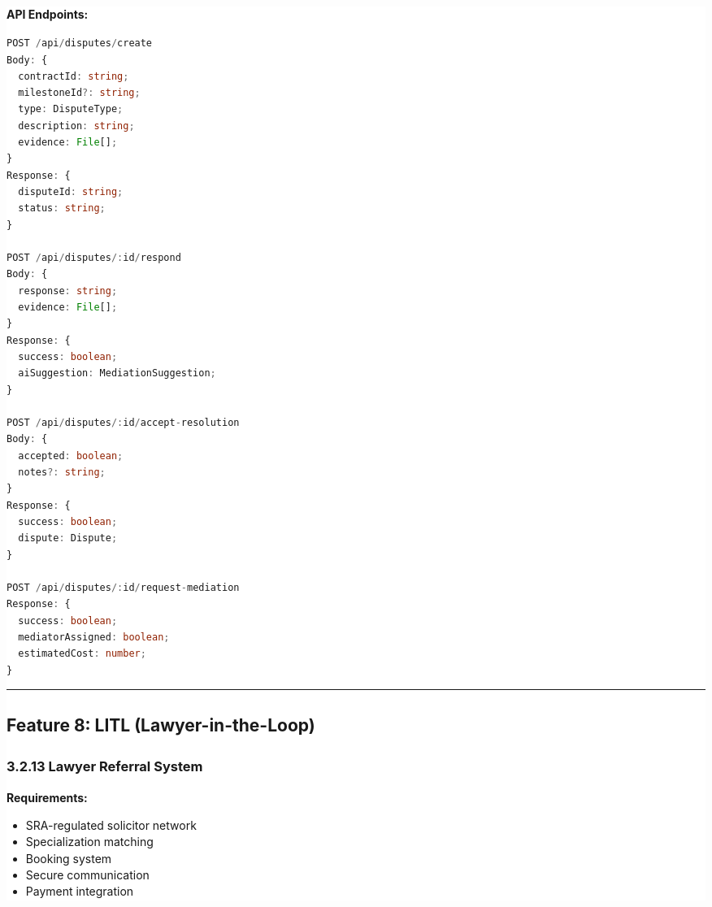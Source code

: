 **API Endpoints:**
```typescript
POST /api/disputes/create
Body: {
  contractId: string;
  milestoneId?: string;
  type: DisputeType;
  description: string;
  evidence: File[];
}
Response: {
  disputeId: string;
  status: string;
}

POST /api/disputes/:id/respond
Body: {
  response: string;
  evidence: File[];
}
Response: {
  success: boolean;
  aiSuggestion: MediationSuggestion;
}

POST /api/disputes/:id/accept-resolution
Body: {
  accepted: boolean;
  notes?: string;
}
Response: {
  success: boolean;
  dispute: Dispute;
}

POST /api/disputes/:id/request-mediation
Response: {
  success: boolean;
  mediatorAssigned: boolean;
  estimatedCost: number;
}
```

---

## Feature 8: LITL (Lawyer-in-the-Loop)

### 3.2.13 Lawyer Referral System

**Requirements:**
- SRA-regulated solicitor network
- Specialization matching
- Booking system
- Secure communication
- Payment integration

